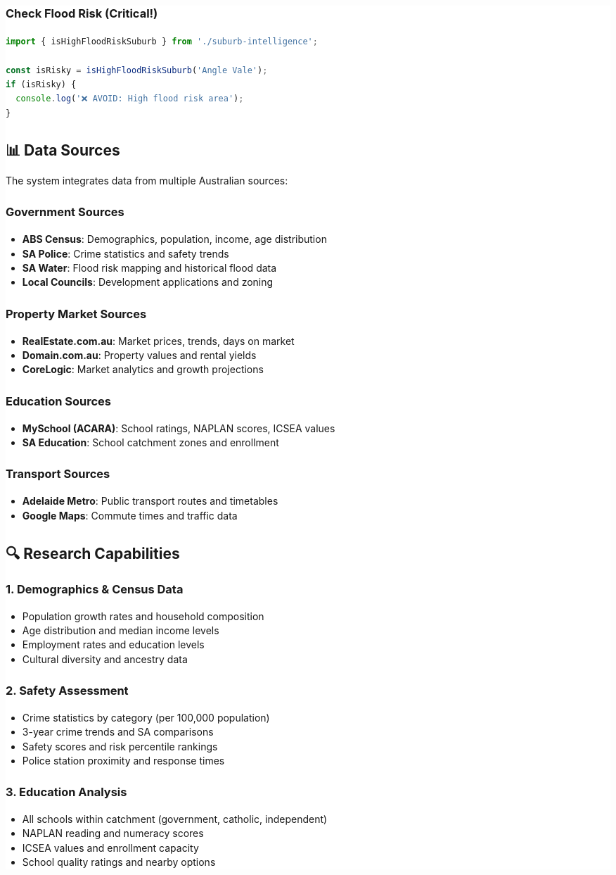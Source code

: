 ### Check Flood Risk (Critical!)

```typescript
import { isHighFloodRiskSuburb } from './suburb-intelligence';

const isRisky = isHighFloodRiskSuburb('Angle Vale');
if (isRisky) {
  console.log('❌ AVOID: High flood risk area');
}
```

## 📊 Data Sources

The system integrates data from multiple Australian sources:

### Government Sources
- **ABS Census**: Demographics, population, income, age distribution
- **SA Police**: Crime statistics and safety trends  
- **SA Water**: Flood risk mapping and historical flood data
- **Local Councils**: Development applications and zoning

### Property Market Sources
- **RealEstate.com.au**: Market prices, trends, days on market
- **Domain.com.au**: Property values and rental yields
- **CoreLogic**: Market analytics and growth projections

### Education Sources  
- **MySchool (ACARA)**: School ratings, NAPLAN scores, ICSEA values
- **SA Education**: School catchment zones and enrollment

### Transport Sources
- **Adelaide Metro**: Public transport routes and timetables
- **Google Maps**: Commute times and traffic data

## 🔍 Research Capabilities

### 1. Demographics & Census Data
- Population growth rates and household composition
- Age distribution and median income levels  
- Employment rates and education levels
- Cultural diversity and ancestry data

### 2. Safety Assessment  
- Crime statistics by category (per 100,000 population)
- 3-year crime trends and SA comparisons
- Safety scores and risk percentile rankings
- Police station proximity and response times

### 3. Education Analysis
- All schools within catchment (government, catholic, independent)
- NAPLAN reading and numeracy scores
- ICSEA values and enrollment capacity
- School quality ratings and nearby options
